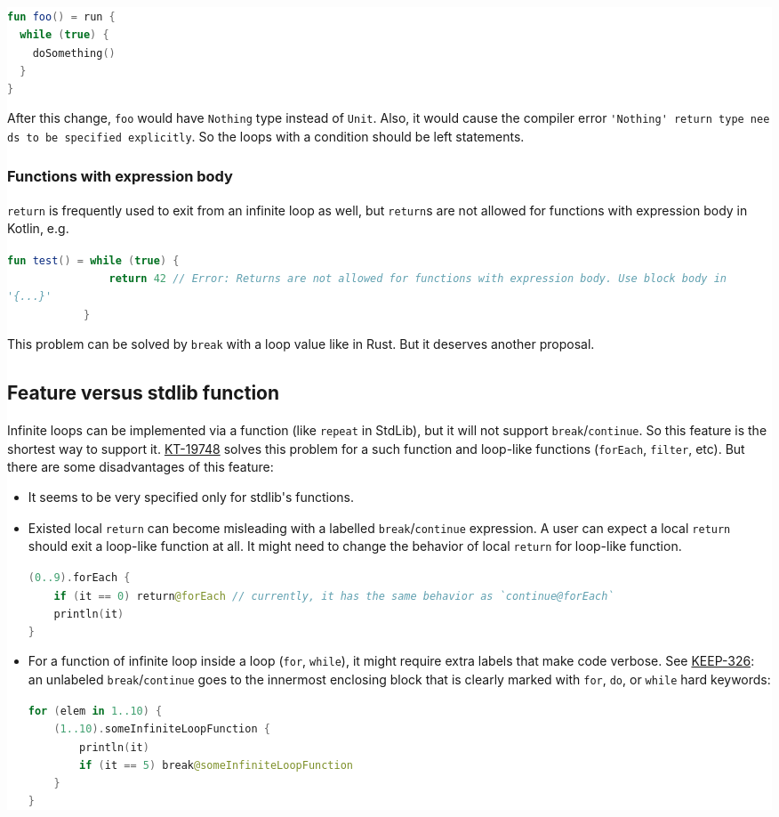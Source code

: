 ```kotlin
fun foo() = run {
  while (true) {
    doSomething()
  }
}
```
After this change, `foo` would have `Nothing` type instead of `Unit`. Also, it would cause the compiler error `'Nothing' return type needs to be specified explicitly`.
So the loops with a condition should be left statements.



### Functions with expression body

 `return` is frequently used to exit from an infinite loop as well, but `return`s are not allowed for functions with expression body in Kotlin, e.g.

```kotlin
fun test() = while (true) {
                return 42 // Error: Returns are not allowed for functions with expression body. Use block body in '{...}'
            }
```
This problem can be solved by `break` with a loop value like in Rust. But it deserves another proposal.

## Feature versus stdlib function

Infinite loops can be implemented via a function (like `repeat` in StdLib), but it will not support `break`/`continue`. So this feature is the shortest way to support it.
[KT-19748](https://youtrack.jetbrains.com/issue/KT-19748/Provide-some-sort-of-break-continue-like-mechanism-for-loop-like-functions) solves this problem for a such function and loop-like functions (`forEach`, `filter`, etc). But there are some disadvantages of this feature:

- It seems to be very specified only for stdlib's functions.
- Existed local `return` can become misleading with a labelled `break`/`continue` expression. A user can expect a local `return` should exit a loop-like function at all. It might need to change the behavior of local `return` for loop-like function.


	```kotlin
	(0..9).forEach {
	    if (it == 0) return@forEach // currently, it has the same behavior as `continue@forEach`
	    println(it)
	}
	```


- For a function of infinite loop inside a loop (`for`, `while`), it might require extra labels that make code verbose.
See [KEEP-326](https://github.com/Kotlin/KEEP/issues/326): 
an unlabeled `break`/`continue` goes to the innermost enclosing block that is clearly marked with `for`, `do`, or `while` hard keywords:

	```kotlin
	for (elem in 1..10) {
		(1..10).someInfiniteLoopFunction {
		    println(it)
		    if (it == 5) break@someInfiniteLoopFunction
		}
	}
	```
